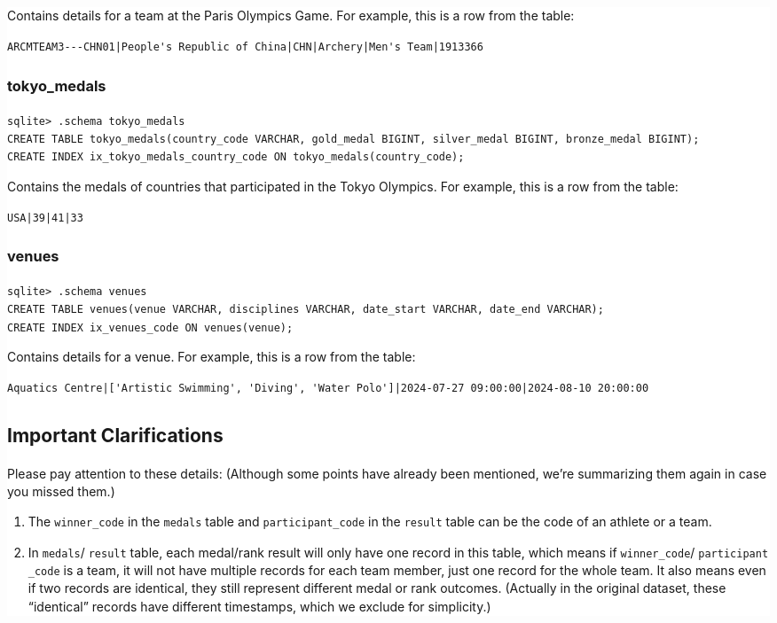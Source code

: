 Contains details for a team at the Paris Olympics Game. For example, this is a row from the table:

```
ARCMTEAM3---CHN01|People's Republic of China|CHN|Archery|Men's Team|1913366

```

### tokyo\_medals

```
sqlite> .schema tokyo_medals
CREATE TABLE tokyo_medals(country_code VARCHAR, gold_medal BIGINT, silver_medal BIGINT, bronze_medal BIGINT);
CREATE INDEX ix_tokyo_medals_country_code ON tokyo_medals(country_code);

```

Contains the medals of countries that participated in the Tokyo Olympics. For example, this is a row from the table:

```
USA|39|41|33

```

### venues

```
sqlite> .schema venues
CREATE TABLE venues(venue VARCHAR, disciplines VARCHAR, date_start VARCHAR, date_end VARCHAR);
CREATE INDEX ix_venues_code ON venues(venue);

```

Contains details for a venue. For example, this is a row from the table:

```
Aquatics Centre|['Artistic Swimming', 'Diving', 'Water Polo']|2024-07-27 09:00:00|2024-08-10 20:00:00

```

## Important Clarifications

Please pay attention to these details: (Although some points have already been mentioned, we’re summarizing them again in case you missed them.)

1. The `winner_code` in the `medals` table and `participant_code` in the `result` table can be the code of an athlete or a team.


2. In `medals`/ `result` table, each medal/rank result will only have one record in this table, which means if `winner_code`/ `participant_code` is a team, it will not have multiple records for each team member, just one record for the whole team. It also means even if two records are identical, they still represent different medal or rank outcomes. (Actually in the original dataset, these “identical” records have different timestamps, which we exclude for simplicity.)
